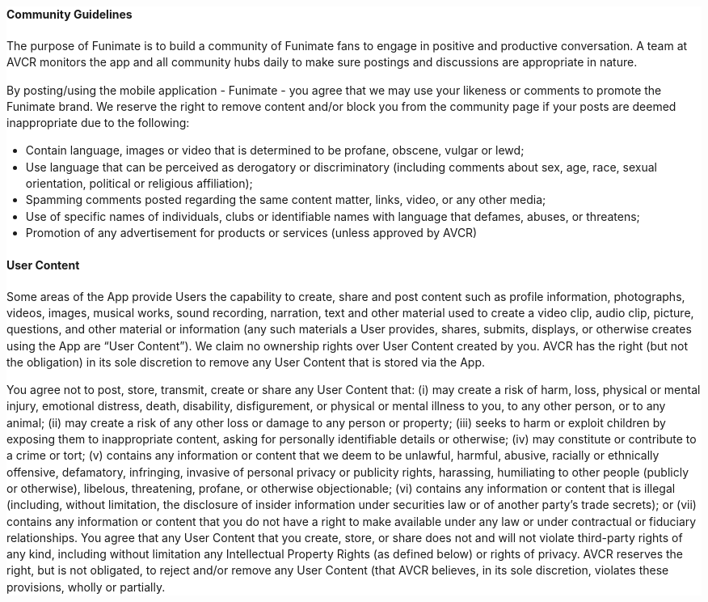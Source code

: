 
#### Community Guidelines

The purpose of Funimate is to build a community of Funimate fans to engage in
positive and productive conversation. A team at AVCR monitors the app and all
community hubs daily to make sure postings and discussions are appropriate in
nature.  
  
By posting/using the mobile application - Funimate - you agree that we may use
your likeness or comments to promote the Funimate brand. We reserve the right
to remove content and/or block you from the community page if your posts are
deemed inappropriate due to the following:  
  

  * Contain language, images or video that is determined to be profane, obscene, vulgar or lewd;
  * Use language that can be perceived as derogatory or discriminatory (including comments about sex, age, race, sexual orientation, political or religious affiliation);
  * Spamming comments posted regarding the same content matter, links, video, or any other media;
  * Use of specific names of individuals, clubs or identifiable names with language that defames, abuses, or threatens;
  * Promotion of any advertisement for products or services (unless approved by AVCR)

  
  

#### User Content

Some areas of the App provide Users the capability to create, share and post
content such as profile information, photographs, videos, images, musical
works, sound recording, narration, text and other material used to create a
video clip, audio clip, picture, questions, and other material or information
(any such materials a User provides, shares, submits, displays, or otherwise
creates using the App are “User Content”). We claim no ownership rights over
User Content created by you. AVCR has the right (but not the obligation) in
its sole discretion to remove any User Content that is stored via the App.  
  
You agree not to post, store, transmit, create or share any User Content that:
(i) may create a risk of harm, loss, physical or mental injury, emotional
distress, death, disability, disfigurement, or physical or mental illness to
you, to any other person, or to any animal; (ii) may create a risk of any
other loss or damage to any person or property; (iii) seeks to harm or exploit
children by exposing them to inappropriate content, asking for personally
identifiable details or otherwise; (iv) may constitute or contribute to a
crime or tort; (v) contains any information or content that we deem to be
unlawful, harmful, abusive, racially or ethnically offensive, defamatory,
infringing, invasive of personal privacy or publicity rights, harassing,
humiliating to other people (publicly or otherwise), libelous, threatening,
profane, or otherwise objectionable; (vi) contains any information or content
that is illegal (including, without limitation, the disclosure of insider
information under securities law or of another party’s trade secrets); or
(vii) contains any information or content that you do not have a right to make
available under any law or under contractual or fiduciary relationships. You
agree that any User Content that you create, store, or share does not and will
not violate third-party rights of any kind, including without limitation any
Intellectual Property Rights (as defined below) or rights of privacy. AVCR
reserves the right, but is not obligated, to reject and/or remove any User
Content (that AVCR believes, in its sole discretion, violates these
provisions, wholly or partially.  
  